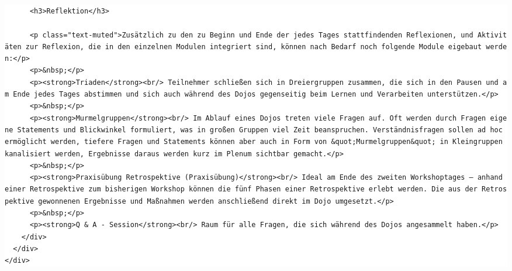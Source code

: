           <h3>Reflektion</h3>

          <p class="text-muted">Zusätzlich zu den zu Beginn und Ende der jedes Tages stattfindenden Reflexionen, und Aktivitäten zur Reflexion, die in den einzelnen Modulen integriert sind, können nach Bedarf noch folgende Module eigebaut werden:</p>
          <p>&nbsp;</p>
          <p><strong>Triaden</strong><br/> Teilnehmer schließen sich in Dreiergruppen zusammen, die sich in den Pausen und am Ende jedes Tages abstimmen und sich auch während des Dojos gegenseitig beim Lernen und Verarbeiten unterstützen.</p>
          <p>&nbsp;</p>
          <p><strong>Murmelgruppen</strong><br/> Im Ablauf eines Dojos treten viele Fragen auf. Oft werden durch Fragen eigene Statements und Blickwinkel formuliert, was in großen Gruppen viel Zeit beanspruchen. Verständnisfragen sollen ad hoc ermöglicht werden, tiefere Fragen und Statements können aber auch in Form von &quot;Murmelgruppen&quot; in Kleingruppen kanalisiert werden, Ergebnisse daraus werden kurz im Plenum sichtbar gemacht.</p>
          <p>&nbsp;</p>
          <p><strong>Praxisübung Retrospektive (Praxisübung)</strong><br/> Ideal am Ende des zweiten Workshoptages — anhand einer Retrospektive zum bisherigen Workshop können die fünf Phasen einer Retrospektive erlebt werden. Die aus der Retrospektive gewonnenen Ergebnisse und Maßnahmen werden anschließend direkt im Dojo umgesetzt.</p>
          <p>&nbsp;</p>
          <p><strong>Q & A - Session</strong><br/> Raum für alle Fragen, die sich während des Dojos angesammelt haben.</p>
        </div>
      </div>
    </div>
  </div>
</section>

